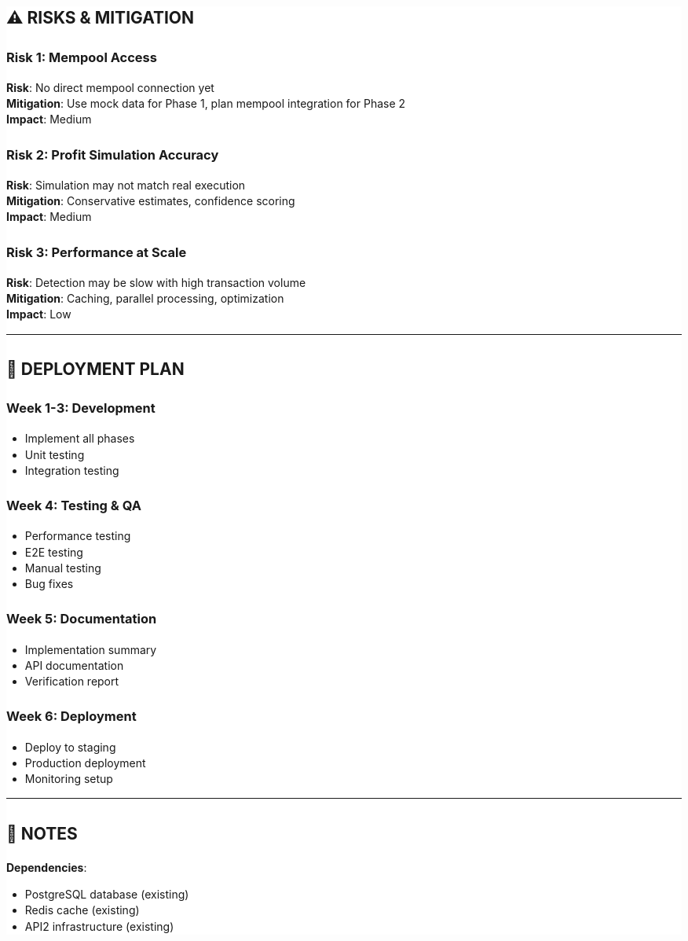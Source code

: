 
## ⚠️ RISKS & MITIGATION

### Risk 1: Mempool Access
**Risk**: No direct mempool connection yet  
**Mitigation**: Use mock data for Phase 1, plan mempool integration for Phase 2  
**Impact**: Medium  

### Risk 2: Profit Simulation Accuracy
**Risk**: Simulation may not match real execution  
**Mitigation**: Conservative estimates, confidence scoring  
**Impact**: Medium  

### Risk 3: Performance at Scale
**Risk**: Detection may be slow with high transaction volume  
**Mitigation**: Caching, parallel processing, optimization  
**Impact**: Low  

---

## 🚀 DEPLOYMENT PLAN

### Week 1-3: Development
- Implement all phases
- Unit testing
- Integration testing

### Week 4: Testing & QA
- Performance testing
- E2E testing
- Manual testing
- Bug fixes

### Week 5: Documentation
- Implementation summary
- API documentation
- Verification report

### Week 6: Deployment
- Deploy to staging
- Production deployment
- Monitoring setup

---

## 📝 NOTES

**Dependencies**:
- PostgreSQL database (existing)
- Redis cache (existing)
- API2 infrastructure (existing)

